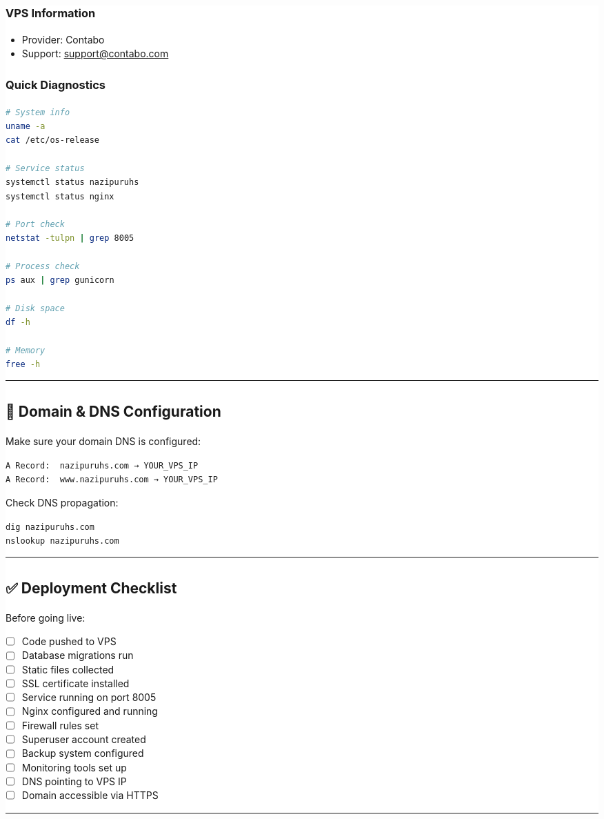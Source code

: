 ### VPS Information
- Provider: Contabo
- Support: support@contabo.com

### Quick Diagnostics

```bash
# System info
uname -a
cat /etc/os-release

# Service status
systemctl status nazipuruhs
systemctl status nginx

# Port check
netstat -tulpn | grep 8005

# Process check
ps aux | grep gunicorn

# Disk space
df -h

# Memory
free -h
```

---

## 🎯 Domain & DNS Configuration

Make sure your domain DNS is configured:

```
A Record:  nazipuruhs.com → YOUR_VPS_IP
A Record:  www.nazipuruhs.com → YOUR_VPS_IP
```

Check DNS propagation:
```bash
dig nazipuruhs.com
nslookup nazipuruhs.com
```

---

## ✅ Deployment Checklist

Before going live:

- [ ] Code pushed to VPS
- [ ] Database migrations run
- [ ] Static files collected
- [ ] SSL certificate installed
- [ ] Service running on port 8005
- [ ] Nginx configured and running
- [ ] Firewall rules set
- [ ] Superuser account created
- [ ] Backup system configured
- [ ] Monitoring tools set up
- [ ] DNS pointing to VPS IP
- [ ] Domain accessible via HTTPS

---